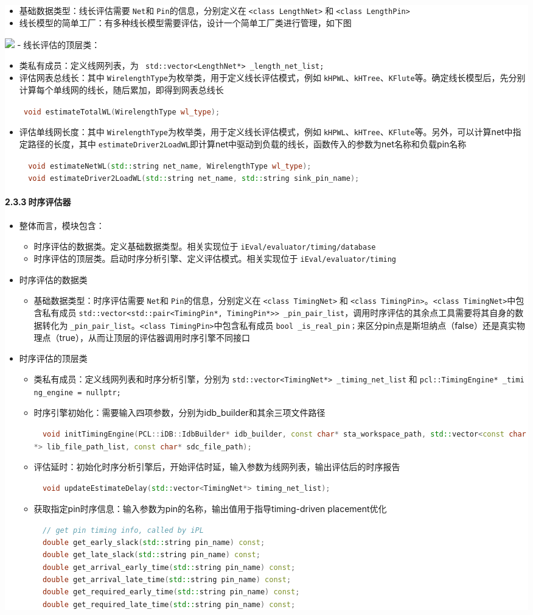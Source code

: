   - 基础数据类型：线长评估需要 `Net`和 `Pin`的信息，分别定义在 `<class LengthNet>` 和 `<class LengthPin>`
  - 线长模型的简单工厂：有多种线长模型需要评估，设计一个简单工厂类进行管理，如下图

  <img src="https://images.gitee.com/uploads/images/2022/0525/172730_00f57823_8002667.png" height=400/>
- 线长评估的顶层类：

  - 类私有成员：定义线网列表，为 ` std::vector<LengthNet*> _length_net_list;`
  - 评估网表总线长：其中 `WirelengthType`为枚举类，用于定义线长评估模式，例如 `kHPWL`、`kHTree`、`KFlute`等。确定线长模型后，先分别计算每个单线网的线长，随后累加，即得到网表总线长
    ```cpp
     void estimateTotalWL(WirelengthType wl_type);
    ```
  - 评估单线网长度：其中 `WirelengthType`为枚举类，用于定义线长评估模式，例如 `kHPWL`、`kHTree`、`KFlute`等。另外，可以计算net中指定路径的长度，其中 `estimateDriver2LoadWL`即计算net中驱动到负载的线长，函数传入的参数为net名称和负载pin名称
    ```cpp
      void estimateNetWL(std::string net_name, WirelengthType wl_type);
      void estimateDriver2LoadWL(std::string net_name, std::string sink_pin_name);
    ```

#### 2.3.3 时序评估器

- 整体而言，模块包含：

  - 时序评估的数据类。定义基础数据类型。相关实现位于 `iEval/evaluator/timing/database`
  - 时序评估的顶层类。启动时序分析引擎、定义评估模式。相关实现位于 `iEval/evaluator/timing`
- 时序评估的数据类

  - 基础数据类型：时序评估需要 `Net`和 `Pin`的信息，分别定义在 `<class TimingNet>` 和 `<class TimingPin>`。`<class TimingNet>`中包含私有成员 `std::vector<std::pair<TimingPin*, TimingPin*>> _pin_pair_list`，调用时序评估的其余点工具需要将其自身的数据转化为 `_pin_pair_list`。`<class TimingPin>`中包含私有成员 `bool _is_real_pin；`来区分pin点是斯坦纳点（false）还是真实物理点（true），从而让顶层的评估器调用时序引擎不同接口
- 时序评估的顶层类

  - 类私有成员：定义线网列表和时序分析引擎，分别为 `std::vector<TimingNet*> _timing_net_list` 和 `pcl::TimingEngine* _timing_engine = nullptr;`
  - 时序引擎初始化：需要输入四项参数，分别为idb_builder和其余三项文件路径

    ```cpp
      void initTimingEngine(PCL::iDB::IdbBuilder* idb_builder, const char* sta_workspace_path, std::vector<const char*> lib_file_path_list, const char* sdc_file_path);
    ```
  - 评估延时：初始化时序分析引擎后，开始评估时延，输入参数为线网列表，输出评估后的时序报告

    ```cpp
      void updateEstimateDelay(std::vector<TimingNet*> timing_net_list);
    ```
  - 获取指定pin时序信息：输入参数为pin的名称，输出值用于指导timing-driven placement优化

    ```cpp
      // get pin timing info, called by iPL
      double get_early_slack(std::string pin_name) const;
      double get_late_slack(std::string pin_name) const;
      double get_arrival_early_time(std::string pin_name) const;
      double get_arrival_late_time(std::string pin_name) const;
      double get_required_early_time(std::string pin_name) const;
      double get_required_late_time(std::string pin_name) const;
    ```
